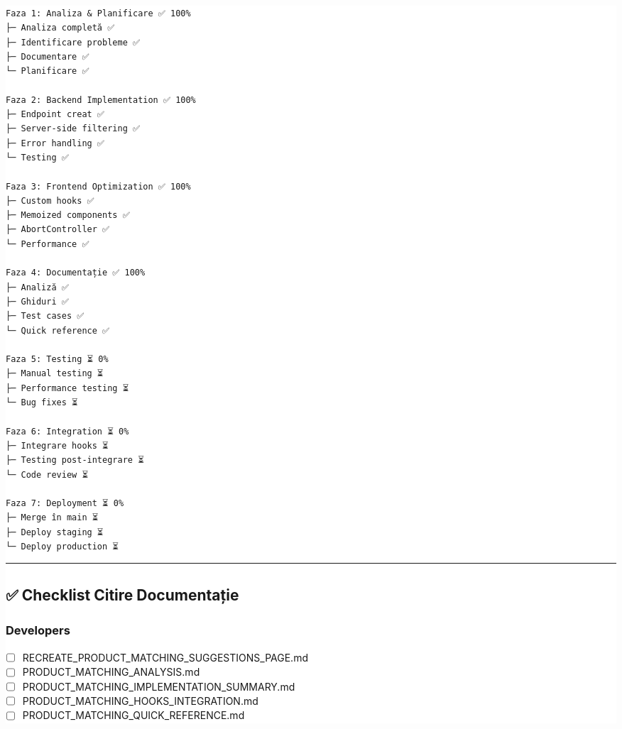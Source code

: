 ```
Faza 1: Analiza & Planificare ✅ 100%
├─ Analiza completă ✅
├─ Identificare probleme ✅
├─ Documentare ✅
└─ Planificare ✅

Faza 2: Backend Implementation ✅ 100%
├─ Endpoint creat ✅
├─ Server-side filtering ✅
├─ Error handling ✅
└─ Testing ✅

Faza 3: Frontend Optimization ✅ 100%
├─ Custom hooks ✅
├─ Memoized components ✅
├─ AbortController ✅
└─ Performance ✅

Faza 4: Documentație ✅ 100%
├─ Analiză ✅
├─ Ghiduri ✅
├─ Test cases ✅
└─ Quick reference ✅

Faza 5: Testing ⏳ 0%
├─ Manual testing ⏳
├─ Performance testing ⏳
└─ Bug fixes ⏳

Faza 6: Integration ⏳ 0%
├─ Integrare hooks ⏳
├─ Testing post-integrare ⏳
└─ Code review ⏳

Faza 7: Deployment ⏳ 0%
├─ Merge în main ⏳
├─ Deploy staging ⏳
└─ Deploy production ⏳
```

---

## ✅ Checklist Citire Documentație

### Developers
- [ ] RECREATE_PRODUCT_MATCHING_SUGGESTIONS_PAGE.md
- [ ] PRODUCT_MATCHING_ANALYSIS.md
- [ ] PRODUCT_MATCHING_IMPLEMENTATION_SUMMARY.md
- [ ] PRODUCT_MATCHING_HOOKS_INTEGRATION.md
- [ ] PRODUCT_MATCHING_QUICK_REFERENCE.md
